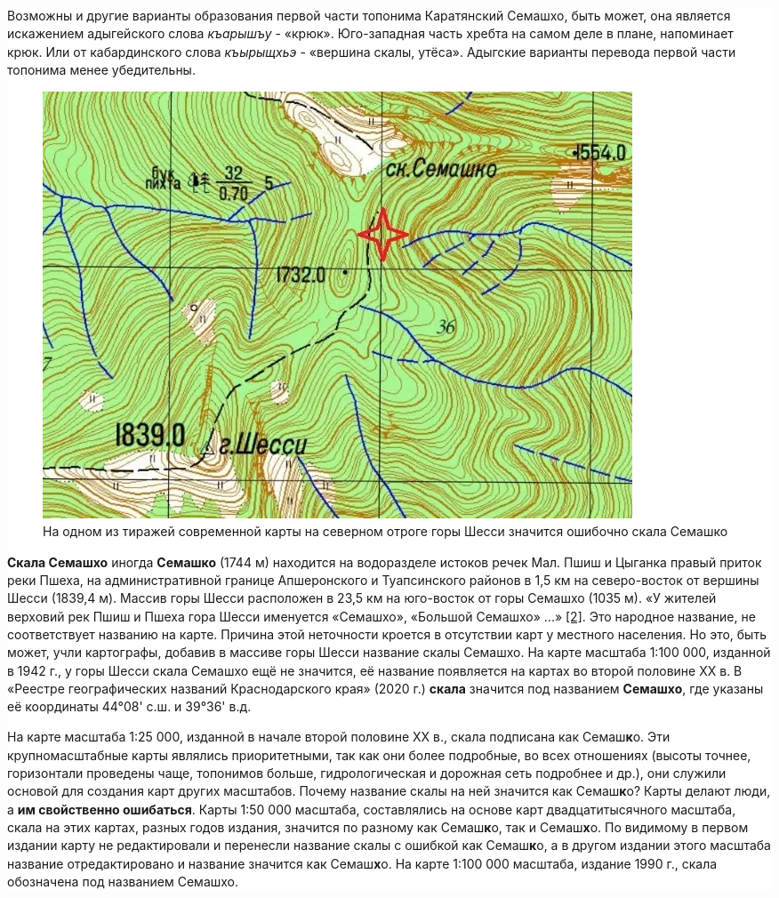 Возможны и другие варианты образования первой части топонима Каратянский Семашхо, быть может, она является искажением адыгейского слова _къарышъу_ - «крюк». Юго-западная часть хребта на самом деле в плане, напоминает крюк. Или от кабардинского слова _къырыщхьэ_ - «вершина скалы, утёса». Адыгские варианты перевода первой части топонима менее убедительны.

<figure>
	<a href="/img/toponymy/semashkho/rock-Semashko-appears-erroneously-b.webp" title="Значится ошибочно скала Семашко"><img src="/img/toponymy/semashkho/rock-Semashko-appears-erroneously.webp" alt="Значится ошибочно скала Семашко" width="663" height="480"/></a>
	<figcaption>На одном из тиражей современной карты на северном отроге горы Шесси значится ошибочно скала Семашко</figcaption>
</figure>

**Скала Семашхо** иногда **Семашко**  (1744 м) находится на водоразделе истоков речек Мал. Пшиш и Цыганка правый приток реки Пшеха, на административной границе Апшеронского и Туапсинского районов в 1,5 км на северо-восток от вершины Шесси (1839,4 м). Массив горы Шесси расположен в 23,5 км на юго-восток от горы Семашхо (1035 м). «У жителей верховий рек Пшиш и Пшеха гора Шесси именуется «Семашхо», «Большой Семашхо» ...» [[2]](#t35-[2]). Это народное название, не соответствует названию на карте. Причина этой неточности кроется в отсутствии карт у местного населения. Но это, быть может, учли картографы, добавив в массиве горы Шесси название скалы Семашхо. На карте масштаба 1:100 000, изданной в 1942 г., у горы Шесси скала Семашхо ещё не значится, её название появляется на картах во второй половине ХХ в. В «Реестре географических названий Краснодарского края» (2020 г.) **скала** значится под названием **Семашхо**, где указаны её координаты 44°08' с.ш. и 39°36' в.д.

На карте масштаба 1:25 000, изданной в начале второй половине ХХ в., скала подписана как Семаш**к**о. Эти крупномасштабные карты являлись приоритетными, так как они более подробные, во всех отношениях (высоты точнее, горизонтали проведены чаще, топонимов больше, гидрологическая и дорожная сеть подробнее и др.), они служили основой для создания карт других масштабов. Почему название скалы на ней значится как Семаш**к**о? Карты делают люди, а **им свойственно ошибаться**. Карты 1:50 000 масштаба, составлялись на основе карт двадцатитысячного масштаба, скала на этих картах, разных годов издания, значится по разному как Семаш**к**о, так и Семаш**х**о. По видимому в первом издании карту не редактировали и перенесли название скалы с ошибкой как Семаш**к**о, а в другом издании этого масштаба название отредактировано и название значится как Семаш**х**о. На карте 1:100 000 масштаба, издание 1990 г., скала обозначена под названием Семашхо.
